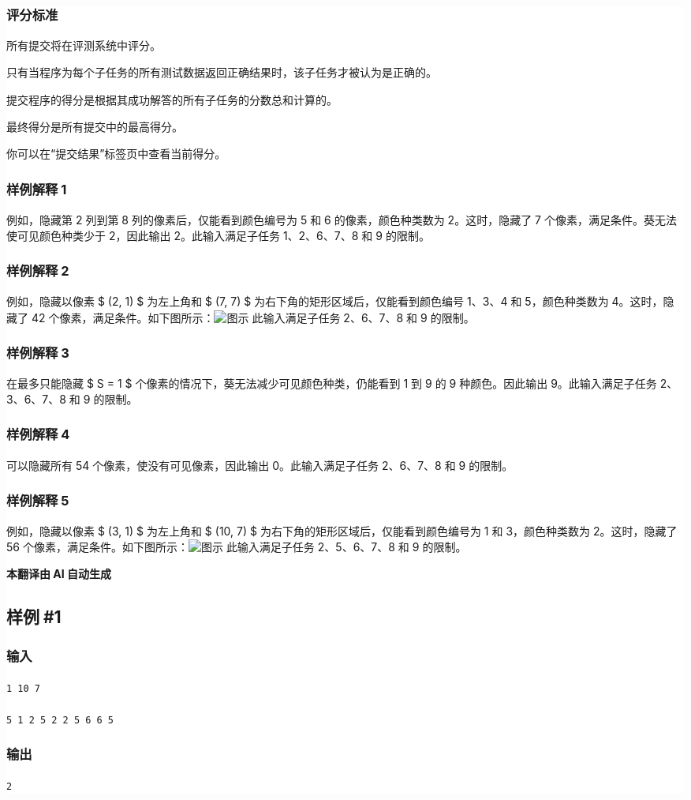 ### 评分标准

所有提交将在评测系统中评分。

只有当程序为每个子任务的所有测试数据返回正确结果时，该子任务才被认为是正确的。

提交程序的得分是根据其成功解答的所有子任务的分数总和计算的。

最终得分是所有提交中的最高得分。

你可以在“提交结果”标签页中查看当前得分。

### 样例解释 1

例如，隐藏第 2 列到第 8 列的像素后，仅能看到颜色编号为 5 和 6 的像素，颜色种类数为 2。这时，隐藏了 7 个像素，满足条件。葵无法使可见颜色种类少于 2，因此输出 2。此输入满足子任务 1、2、6、7、8 和 9 的限制。

### 样例解释 2

例如，隐藏以像素 $ (2, 1) $ 为左上角和 $ (7, 7) $ 为右下角的矩形区域后，仅能看到颜色编号 1、3、4 和 5，颜色种类数为 4。这时，隐藏了 42 个像素，满足条件。如下图所示：![图示](https://img.atcoder.jp/joig2021/6c07208e6e942ad2907e701c0a15c4ac.png) 此输入满足子任务 2、6、7、8 和 9 的限制。

### 样例解释 3

在最多只能隐藏 $ S = 1 $ 个像素的情况下，葵无法减少可见颜色种类，仍能看到 1 到 9 的 9 种颜色。因此输出 9。此输入满足子任务 2、3、6、7、8 和 9 的限制。

### 样例解释 4

可以隐藏所有 54 个像素，使没有可见像素，因此输出 0。此输入满足子任务 2、6、7、8 和 9 的限制。

### 样例解释 5

例如，隐藏以像素 $ (3, 1) $ 为左上角和 $ (10, 7) $ 为右下角的矩形区域后，仅能看到颜色编号为 1 和 3，颜色种类数为 2。这时，隐藏了 56 个像素，满足条件。如下图所示：![图示](https://img.atcoder.jp/joig2021/3798357bb62430dac001eb336ae6f957.png) 此输入满足子任务 2、5、6、7、8 和 9 的限制。

 **本翻译由 AI 自动生成**

## 样例 #1

### 输入

```
1 10 7

5 1 2 5 2 2 5 6 6 5
```

### 输出

```
2
```
